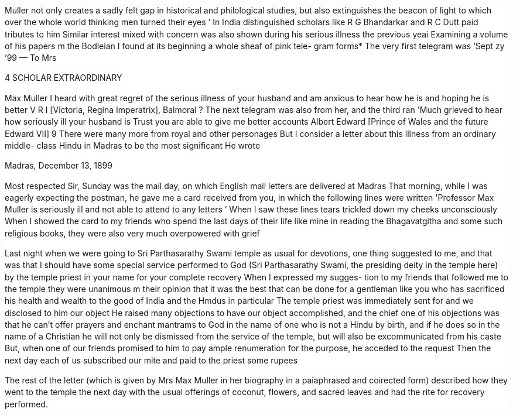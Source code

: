 Muller not only creates a sadly felt gap in historical and philological 
studies, but also extinguishes the beacon of light to which over the 
whole world thinking men turned their eyes ’ In India distinguished 
scholars like R G Bhandarkar and R C Dutt paid tributes to him 
Similar interest mixed with concern was also shown during his 
serious illness the previous yeai Examining a volume of his papers 
m the Bodleian I found at its beginning a whole sheaf of pink tele- 
gram forms* The very first telegram was ‘Sept zy ’99 — To Mrs 



4 SCHOLAR EXTRAORDINARY 

Max Muller I heard with great regret of the serious illness of your 
husband and am anxious to hear how he is and hoping he is better 
V R I [Victoria, Regina Imperatrix], Balmoral ? The next telegram 
was also from her, and the third ran 'Much grieved to hear how 
seriously ill your husband is Trust you are able to give me better 
accounts Albert Edward [Prince of Wales and the future Edward 
VII] 9 There were many more from royal and other personages 
But I consider a letter about this illness from an ordinary middle- 
class Hindu in Madras to be the most significant He wrote 

Madras, December 13, 1899 

Most respected Sir, Sunday was the mail day, on which English mail 
letters are delivered at Madras That morning, while I was eagerly 
expecting the postman, he gave me a card received from you, in which 
the following lines were written 'Professor Max Muller is seriously ill 
and not able to attend to any letters ’ When I saw these lines tears 
trickled down my cheeks unconsciously When I showed the card to 
my friends who spend the last days of their life like mine in reading the 
Bhagavatgitha and some such religious books, they were also very 
much overpowered with grief 

Last night when we were going to Sri Parthasarathy Swami temple 
as usual for devotions, one thing suggested to me, and that was that I 
should have some special service performed to God (Sri Parthasarathy 
Swami, the presiding deity in the temple here) by the temple priest in 
your name for your complete recovery When I expressed my sugges- 
tion to my friends that followed me to the temple they were unanimous 
m their opinion that it was the best that can be done for a gentleman 
like you who has sacrificed his health and wealth to the good of India 
and the Hmdus in particular The temple priest was immediately sent 
for and we disclosed to him our object He raised many objections to 
have our object accomplished, and the chief one of his objections was 
that he can’t offer prayers and enchant mantrams to God in the name 
of one who is not a Hindu by birth, and if he does so in the name of a 
Christian he will not only be dismissed from the service of the temple, 
but will also be excommunicated from his caste But, when one of 
our friends promised to him to pay ample renumeration for the purpose, 
he acceded to the request Then the next day each of us subscribed our 
mite and paid to the priest some rupees 

The rest of the letter (which is given by Mrs Max Muller in her 
biography in a paiaphrased and coirected form) described how they 
went to the temple the next day with the usual offerings of coconut, 
flowers, and sacred leaves and had the rite for recovery performed. 
